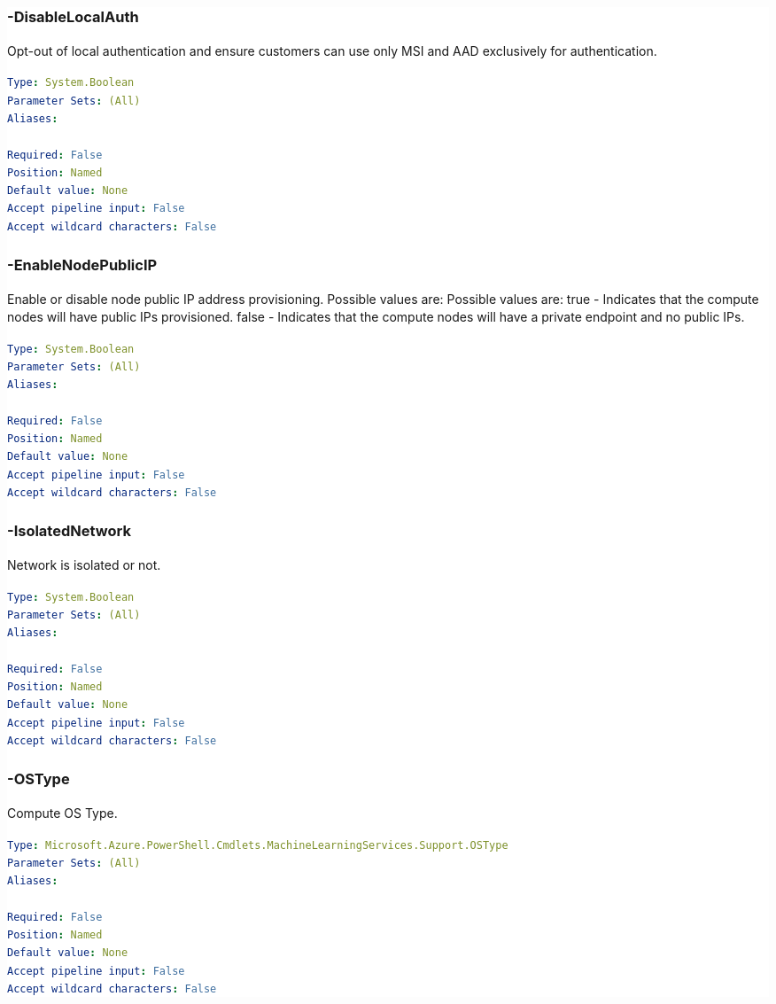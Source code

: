 ### -DisableLocalAuth
Opt-out of local authentication and ensure customers can use only MSI and AAD exclusively for authentication.

```yaml
Type: System.Boolean
Parameter Sets: (All)
Aliases:

Required: False
Position: Named
Default value: None
Accept pipeline input: False
Accept wildcard characters: False
```

### -EnableNodePublicIP
Enable or disable node public IP address provisioning.
Possible values are: Possible values are: true - Indicates that the compute nodes will have public IPs provisioned.
false - Indicates that the compute nodes will have a private endpoint and no public IPs.

```yaml
Type: System.Boolean
Parameter Sets: (All)
Aliases:

Required: False
Position: Named
Default value: None
Accept pipeline input: False
Accept wildcard characters: False
```

### -IsolatedNetwork
Network is isolated or not.

```yaml
Type: System.Boolean
Parameter Sets: (All)
Aliases:

Required: False
Position: Named
Default value: None
Accept pipeline input: False
Accept wildcard characters: False
```

### -OSType
Compute OS Type.

```yaml
Type: Microsoft.Azure.PowerShell.Cmdlets.MachineLearningServices.Support.OSType
Parameter Sets: (All)
Aliases:

Required: False
Position: Named
Default value: None
Accept pipeline input: False
Accept wildcard characters: False
```
